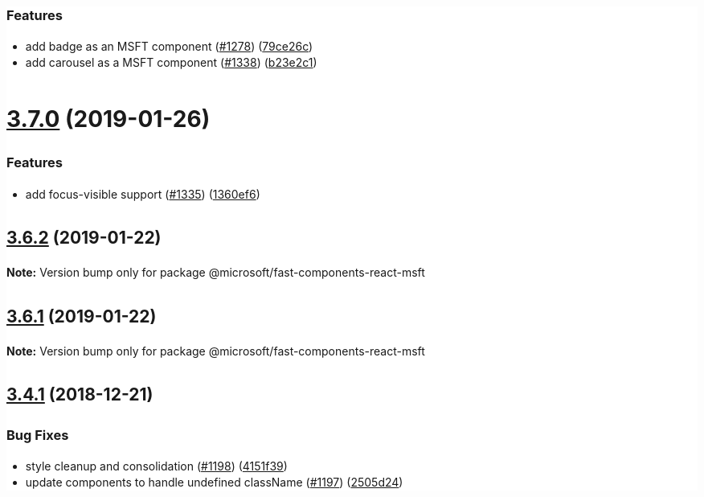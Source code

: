 
### Features

* add badge as an MSFT component ([#1278](https://github.com/Microsoft/fast/issues/1278)) ([79ce26c](https://github.com/Microsoft/fast/commit/79ce26c))
* add carousel as a MSFT component ([#1338](https://github.com/Microsoft/fast/issues/1338)) ([b23e2c1](https://github.com/Microsoft/fast/commit/b23e2c1))





<a name="3.7.0"></a>
# [3.7.0](https://github.com/Microsoft/fast/compare/@microsoft/fast-components-react-msft@3.6.2...@microsoft/fast-components-react-msft@3.7.0) (2019-01-26)


### Features

* add focus-visible support ([#1335](https://github.com/Microsoft/fast/issues/1335)) ([1360ef6](https://github.com/Microsoft/fast/commit/1360ef6))





<a name="3.6.2"></a>
## [3.6.2](https://github.com/Microsoft/fast/compare/@microsoft/fast-components-react-msft@3.6.1...@microsoft/fast-components-react-msft@3.6.2) (2019-01-22)

**Note:** Version bump only for package @microsoft/fast-components-react-msft





<a name="3.6.1"></a>
## [3.6.1](https://github.com/Microsoft/fast/compare/@microsoft/fast-components-react-msft@3.6.0...@microsoft/fast-components-react-msft@3.6.1) (2019-01-22)

**Note:** Version bump only for package @microsoft/fast-components-react-msft





<a name="3.4.1"></a>
## [3.4.1](https://github.com/Microsoft/fast/compare/@microsoft/fast-components-react-msft@3.4.0...@microsoft/fast-components-react-msft@3.4.1) (2018-12-21)


### Bug Fixes

* style cleanup and consolidation ([#1198](https://github.com/Microsoft/fast/issues/1198)) ([4151f39](https://github.com/Microsoft/fast/commit/4151f39))
* update components to handle undefined className ([#1197](https://github.com/Microsoft/fast/issues/1197)) ([2505d24](https://github.com/Microsoft/fast/commit/2505d24))
